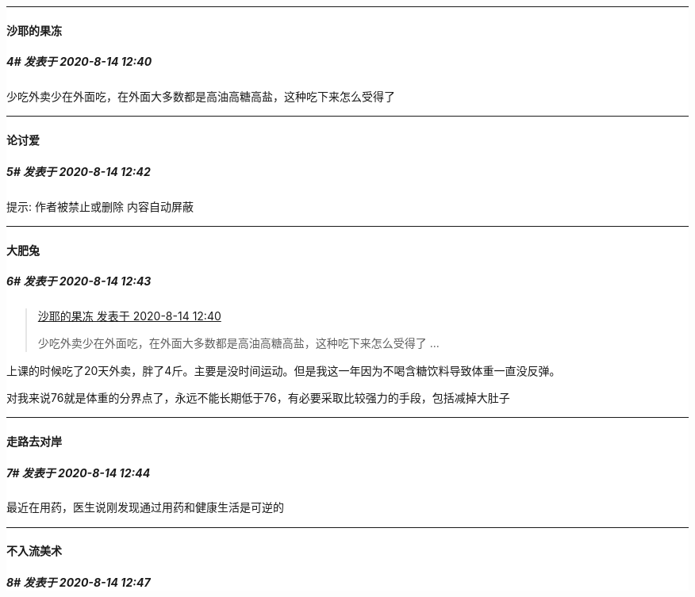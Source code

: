
*****

####  沙耶的果冻  
##### 4#       发表于 2020-8-14 12:40




少吃外卖少在外面吃，在外面大多数都是高油高糖高盐，这种吃下来怎么受得了







*****

####  论讨爱  
##### 5#       发表于 2020-8-14 12:42

提示: 作者被禁止或删除 内容自动屏蔽



*****

####  大肥兔  
##### 6#       发表于 2020-8-14 12:43



<blockquote><a href="httphttps://bbs.saraba1st.com/2b/forum.php?mod=redirect&amp;goto=findpost&amp;pid=48426542&amp;ptid=1954671" target="_blank">沙耶的果冻 发表于 2020-8-14 12:40</a>

少吃外卖少在外面吃，在外面大多数都是高油高糖高盐，这种吃下来怎么受得了 ...</blockquote>
上课的时候吃了20天外卖，胖了4斤。主要是没时间运动。但是我这一年因为不喝含糖饮料导致体重一直没反弹。

对我来说76就是体重的分界点了，永远不能长期低于76，有必要采取比较强力的手段，包括减掉大肚子







*****

####  走路去对岸  
##### 7#       发表于 2020-8-14 12:44




最近在用药，医生说刚发现通过用药和健康生活是可逆的







*****

####  不入流美术  
##### 8#       发表于 2020-8-14 12:47
